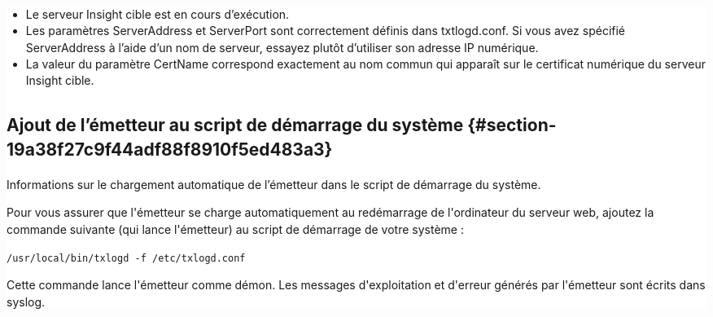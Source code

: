    * Le serveur Insight cible est en cours d’exécution.
   * Les paramètres ServerAddress et ServerPort sont correctement définis dans txtlogd.conf. Si vous avez spécifié ServerAddress à l’aide d’un nom de serveur, essayez plutôt d’utiliser son adresse IP numérique.
   * La valeur du paramètre CertName correspond exactement au nom commun qui apparaît sur le certificat numérique du serveur Insight cible.

## Ajout de l’émetteur au script de démarrage du système {#section-19a38f27c9f44adf88f8910f5ed483a3}

Informations sur le chargement automatique de l’émetteur dans le script de démarrage du système.

Pour vous assurer que l&#39;émetteur se charge automatiquement au redémarrage de l&#39;ordinateur du serveur web, ajoutez la commande suivante (qui lance l&#39;émetteur) au script de démarrage de votre système :

```
/usr/local/bin/txlogd -f /etc/txlogd.conf
```

Cette commande lance l&#39;émetteur comme démon. Les messages d&#39;exploitation et d&#39;erreur générés par l&#39;émetteur sont écrits dans syslog.
